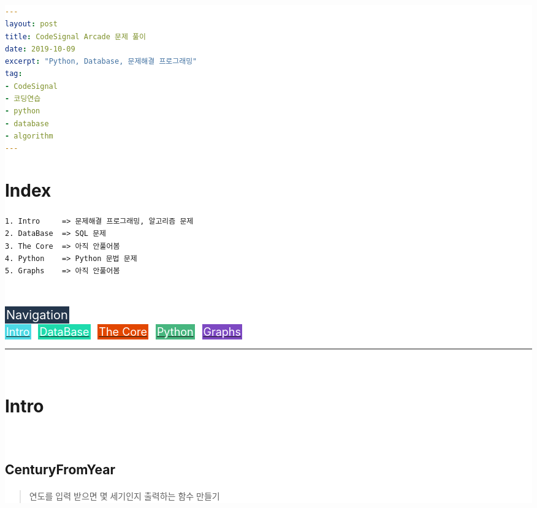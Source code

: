 ```yaml
---
layout: post 
title: CodeSignal Arcade 문제 풀이 
date: 2019-10-09
excerpt: "Python, Database, 문제해결 프로그래밍"
tag:
- CodeSignal 
- 코딩연습 
- python
- database 
- algorithm
---
```


# Index 

```
1. Intro     => 문제해결 프로그래밍, 알고리즘 문제
2. DataBase  => SQL 문제
3. The Core  => 아직 안풀어봄
4. Python    => Python 문법 문제
5. Graphs    => 아직 안풀어봄 
```
<br> 

<span style="font-size: 20px; background: rgb(36, 54, 76); color: white; padding: 2px;">Navigation</span> <br>
[<span style="font-size: 18px; background: rgb(76, 217, 229); color: white; padding: 2px;">Intro</span>](#1st) &nbsp;
[<span style="font-size: 18px; background: rgb(30, 219, 173); color: white; padding: 2px;">DataBase</span>](#2nd) &nbsp;
[<span style="font-size: 18px; background: rgb(226, 71, 0); color: white; padding: 2px;">The Core</span>](#3rd) &nbsp;
[<span style="font-size: 18px; background: rgb(71, 182, 127); color: white; padding: 2px;">Python</span>](#4th) &nbsp; 
[<span style="font-size: 18px; background: rgb(125, 73, 194); color: white; padding: 2px;">Graphs</span>](#5th) &nbsp;

<hr> 
<br>


<a id = '1st'></a>
# Intro 

<br>

## CenturyFromYear 

> 연도를 입력 받으면 몇 세기인지 출력하는 함수 만들기 
